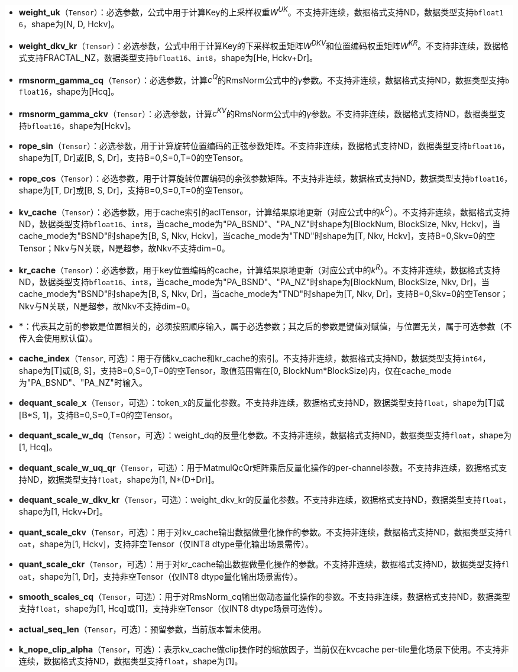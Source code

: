 -   **weight_uk**（`Tensor`）：必选参数，公式中用于计算Key的上采样权重$W^{UK}$。不支持非连续，数据格式支持ND，数据类型支持`bfloat16`，shape为[N, D, Hckv]。

-   **weight_dkv_kr**（`Tensor`）：必选参数，公式中用于计算Key的下采样权重矩阵$W^{DKV}$和位置编码权重矩阵$W^{KR}$。不支持非连续，数据格式支持FRACTAL_NZ，数据类型支持`bfloat16`、`int8`，shape为[He, Hckv+Dr]。

-   **rmsnorm_gamma_cq**（`Tensor`）：必选参数，计算$c^Q$的RmsNorm公式中的$\gamma$参数。不支持非连续，数据格式支持ND，数据类型支持`bfloat16`，shape为[Hcq]。

-   **rmsnorm_gamma_ckv**（`Tensor`）：必选参数，计算$c^{KV}$的RmsNorm公式中的$\gamma$参数。不支持非连续，数据格式支持ND，数据类型支持`bfloat16`，shape为[Hckv]。

-   **rope_sin**（`Tensor`）：必选参数，用于计算旋转位置编码的正弦参数矩阵。不支持非连续，数据格式支持ND，数据类型支持`bfloat16`，shape为[T, Dr]或[B, S, Dr]，支持B=0,S=0,T=0的空Tensor。

-   **rope_cos**（`Tensor`）：必选参数，用于计算旋转位置编码的余弦参数矩阵。不支持非连续，数据格式支持ND，数据类型支持`bfloat16`，shape为[T, Dr]或[B, S, Dr]，支持B=0,S=0,T=0的空Tensor。

-   **kv_cache**（`Tensor`）：必选参数，用于cache索引的aclTensor，计算结果原地更新（对应公式中的$k^C$）。不支持非连续，数据格式支持ND，数据类型支持`bfloat16`、`int8`，当cache_mode为"PA_BSND"、"PA_NZ"时shape为[BlockNum, BlockSize, Nkv, Hckv]，当cache_mode为"BSND"时shape为[B, S, Nkv, Hckv]，当cache_mode为"TND"时shape为[T, Nkv, Hckv]，支持B=0,Skv=0的空Tensor；Nkv与N关联，N是超参，故Nkv不支持dim=0。

-   **kr_cache**（`Tensor`）：必选参数，用于key位置编码的cache，计算结果原地更新（对应公式中的$k^R$）。不支持非连续，数据格式支持ND，数据类型支持`bfloat16`、`int8`，当cache_mode为"PA_BSND"、"PA_NZ"时shape为[BlockNum, BlockSize, Nkv, Dr]，当cache_mode为"BSND"时shape为[B, S, Nkv, Dr]，当cache_mode为"TND"时shape为[T, Nkv, Dr]，支持B=0,Skv=0的空Tensor；Nkv与N关联，N是超参，故Nkv不支持dim=0。

- <strong>*</strong>：代表其之前的参数是位置相关的，必须按照顺序输入，属于必选参数；其之后的参数是键值对赋值，与位置无关，属于可选参数（不传入会使用默认值）。


-   **cache_index**（`Tensor`, 可选）：用于存储kv_cache和kr_cache的索引。不支持非连续，数据格式支持ND，数据类型支持`int64`，shape为[T]或[B, S]，支持B=0,S=0,T=0的空Tensor，取值范围需在[0, BlockNum*BlockSize)内，仅在cache_mode为"PA_BSND"、"PA_NZ"时输入。

-   **dequant_scale_x**（`Tensor`，可选）：token_x的反量化参数。不支持非连续，数据格式支持ND，数据类型支持`float`，shape为[T]或[B*S, 1]，支持B=0,S=0,T=0的空Tensor。

-   **dequant_scale_w_dq**（`Tensor`，可选）：weight_dq的反量化参数。不支持非连续，数据格式支持ND，数据类型支持`float`，shape为[1, Hcq]。

-   **dequant_scale_w_uq_qr**（`Tensor`，可选）：用于MatmulQcQr矩阵乘后反量化操作的per-channel参数。不支持非连续，数据格式支持ND，数据类型支持`float`，shape为[1, N*(D+Dr)]。

-   **dequant_scale_w_dkv_kr**（`Tensor`，可选）：weight_dkv_kr的反量化参数。不支持非连续，数据格式支持ND，数据类型支持`float`，shape为[1, Hckv+Dr]。

-   **quant_scale_ckv**（`Tensor`，可选）：用于对kv_cache输出数据做量化操作的参数。不支持非连续，数据格式支持ND，数据类型支持`float`，shape为[1, Hckv]，支持非空Tensor（仅INT8 dtype量化输出场景需传）。

-   **quant_scale_ckr**（`Tensor`，可选）：用于对kr_cache输出数据做量化操作的参数。不支持非连续，数据格式支持ND，数据类型支持`float`，shape为[1, Dr]，支持非空Tensor（仅INT8 dtype量化输出场景需传）。

-   **smooth_scales_cq**（`Tensor`，可选）：用于对RmsNorm_cq输出做动态量化操作的参数。不支持非连续，数据格式支持ND，数据类型支持`float`，shape为[1, Hcq]或[1]，支持非空Tensor（仅INT8 dtype场景可选传）。

-   **actual_seq_len**（`Tensor`，可选）：预留参数，当前版本暂未使用。

-   **k_nope_clip_alpha**（`Tensor`，可选）：表示kv_cache做clip操作时的缩放因子，当前仅在kvcache per-tile量化场景下使用。不支持非连续，数据格式支持ND，数据类型支持`float`，shape为[1]。
